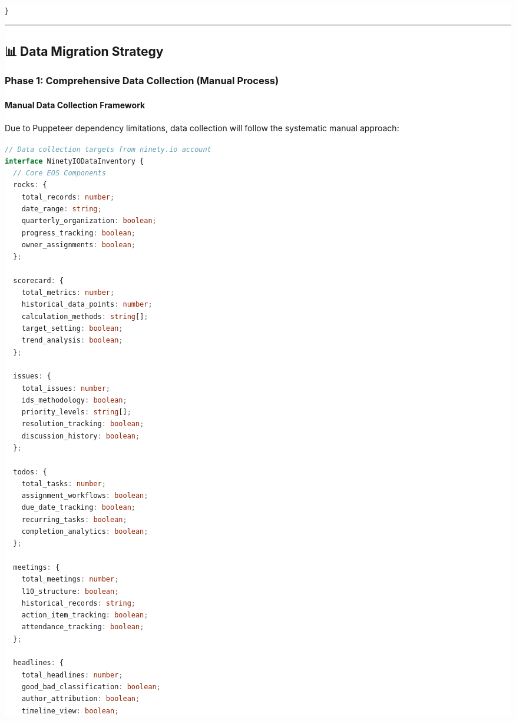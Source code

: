 ```typescript
}
```

---

## 📊 Data Migration Strategy

### **Phase 1: Comprehensive Data Collection (Manual Process)**

#### **Manual Data Collection Framework**
Due to Puppeteer dependency limitations, data collection will follow the systematic manual approach:

```typescript
// Data collection targets from ninety.io account
interface NinetyIODataInventory {
  // Core EOS Components
  rocks: {
    total_records: number;
    date_range: string;
    quarterly_organization: boolean;
    progress_tracking: boolean;
    owner_assignments: boolean;
  };
  
  scorecard: {
    total_metrics: number;
    historical_data_points: number;
    calculation_methods: string[];
    target_setting: boolean;
    trend_analysis: boolean;
  };
  
  issues: {
    total_issues: number;
    ids_methodology: boolean;
    priority_levels: string[];
    resolution_tracking: boolean;
    discussion_history: boolean;
  };
  
  todos: {
    total_tasks: number;
    assignment_workflows: boolean;
    due_date_tracking: boolean;
    recurring_tasks: boolean;
    completion_analytics: boolean;
  };
  
  meetings: {
    total_meetings: number;
    l10_structure: boolean;
    historical_records: string;
    action_item_tracking: boolean;
    attendance_tracking: boolean;
  };
  
  headlines: {
    total_headlines: number;
    good_bad_classification: boolean;
    author_attribution: boolean;
    timeline_view: boolean;
```